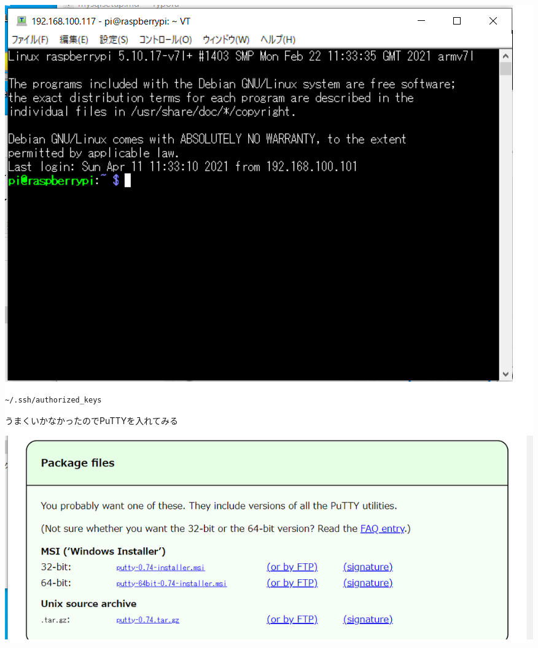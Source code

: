 ![1](mysqlsetup画像/14.PNG)



```
~/.ssh/authorized_keys
```



うまくいかなかったのでPuTTYを入れてみる

![1](mysqlsetup画像/15.PNG)
